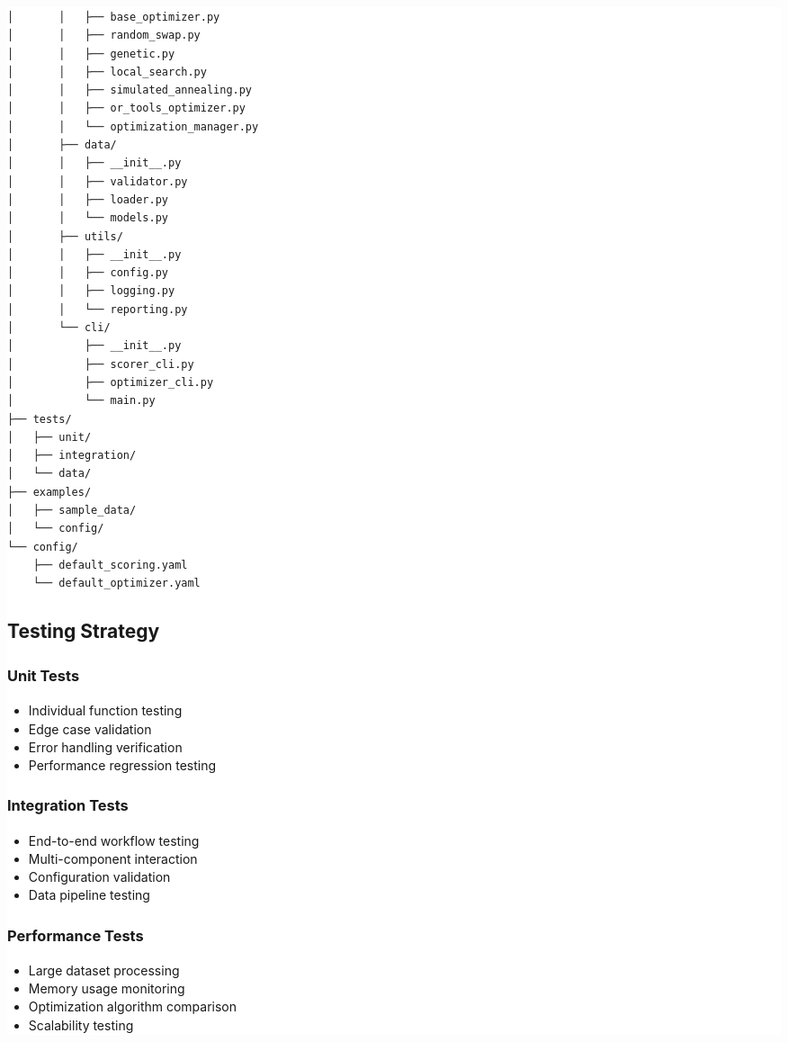```
│       │   ├── base_optimizer.py
│       │   ├── random_swap.py
│       │   ├── genetic.py
│       │   ├── local_search.py
│       │   ├── simulated_annealing.py
│       │   ├── or_tools_optimizer.py
│       │   └── optimization_manager.py
│       ├── data/
│       │   ├── __init__.py
│       │   ├── validator.py
│       │   ├── loader.py
│       │   └── models.py
│       ├── utils/
│       │   ├── __init__.py
│       │   ├── config.py
│       │   ├── logging.py
│       │   └── reporting.py
│       └── cli/
│           ├── __init__.py
│           ├── scorer_cli.py
│           ├── optimizer_cli.py
│           └── main.py
├── tests/
│   ├── unit/
│   ├── integration/
│   └── data/
├── examples/
│   ├── sample_data/
│   └── config/
└── config/
    ├── default_scoring.yaml
    └── default_optimizer.yaml
```

## Testing Strategy

### Unit Tests
- Individual function testing
- Edge case validation
- Error handling verification
- Performance regression testing

### Integration Tests
- End-to-end workflow testing
- Multi-component interaction
- Configuration validation
- Data pipeline testing

### Performance Tests
- Large dataset processing
- Memory usage monitoring
- Optimization algorithm comparison
- Scalability testing
